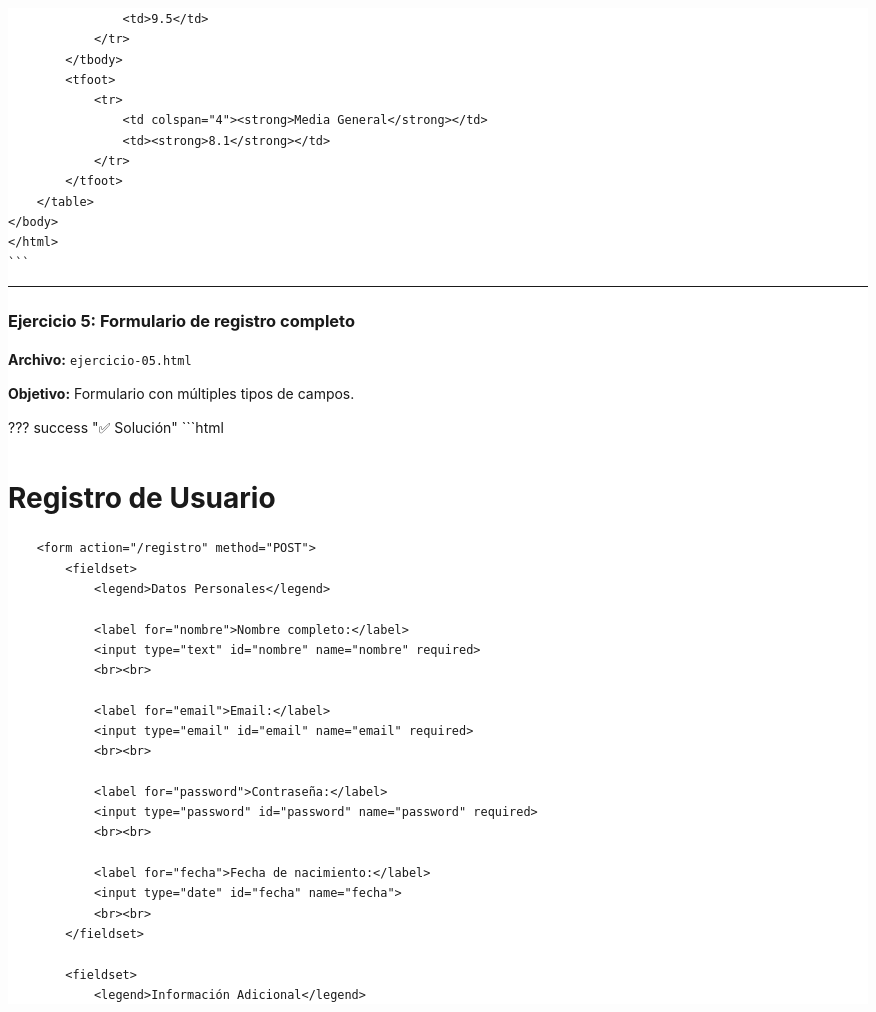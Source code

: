                     <td>9.5</td>
                </tr>
            </tbody>
            <tfoot>
                <tr>
                    <td colspan="4"><strong>Media General</strong></td>
                    <td><strong>8.1</strong></td>
                </tr>
            </tfoot>
        </table>
    </body>
    </html>
    ```

---

### Ejercicio 5: Formulario de registro completo

**Archivo:** `ejercicio-05.html`

**Objetivo:** Formulario con múltiples tipos de campos.

??? success "✅ Solución"
    ```html
    <!DOCTYPE html>
    <html lang="es">
    <head>
        <meta charset="UTF-8">
        <title>Formulario de Registro</title>
    </head>
    <body>
        <h1>Registro de Usuario</h1>
        
        <form action="/registro" method="POST">
            <fieldset>
                <legend>Datos Personales</legend>
                
                <label for="nombre">Nombre completo:</label>
                <input type="text" id="nombre" name="nombre" required>
                <br><br>
                
                <label for="email">Email:</label>
                <input type="email" id="email" name="email" required>
                <br><br>
                
                <label for="password">Contraseña:</label>
                <input type="password" id="password" name="password" required>
                <br><br>
                
                <label for="fecha">Fecha de nacimiento:</label>
                <input type="date" id="fecha" name="fecha">
                <br><br>
            </fieldset>
            
            <fieldset>
                <legend>Información Adicional</legend>
                